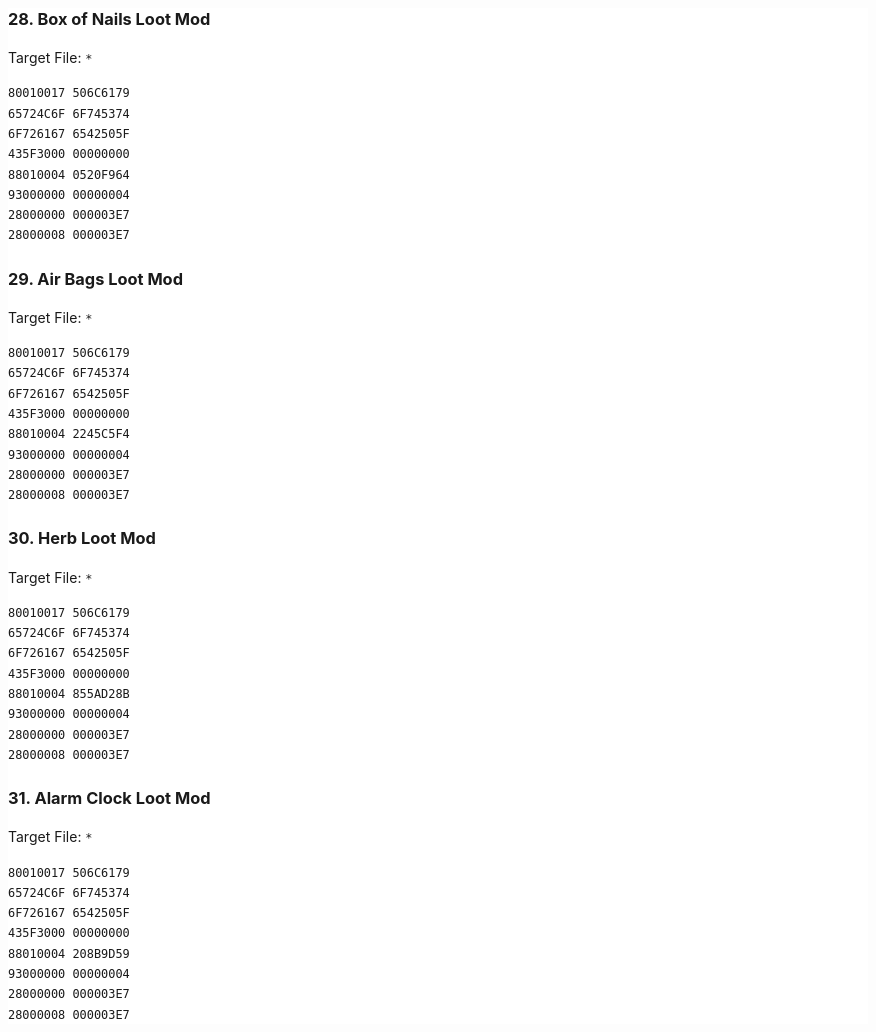 ### 28. Box of Nails Loot Mod

Target File: `*`

```
80010017 506C6179
65724C6F 6F745374
6F726167 6542505F
435F3000 00000000
88010004 0520F964
93000000 00000004
28000000 000003E7
28000008 000003E7
```

### 29. Air Bags Loot Mod

Target File: `*`

```
80010017 506C6179
65724C6F 6F745374
6F726167 6542505F
435F3000 00000000
88010004 2245C5F4
93000000 00000004
28000000 000003E7
28000008 000003E7
```

### 30. Herb Loot Mod

Target File: `*`

```
80010017 506C6179
65724C6F 6F745374
6F726167 6542505F
435F3000 00000000
88010004 855AD28B
93000000 00000004
28000000 000003E7
28000008 000003E7
```

### 31. Alarm Clock Loot Mod

Target File: `*`

```
80010017 506C6179
65724C6F 6F745374
6F726167 6542505F
435F3000 00000000
88010004 208B9D59
93000000 00000004
28000000 000003E7
28000008 000003E7
```
